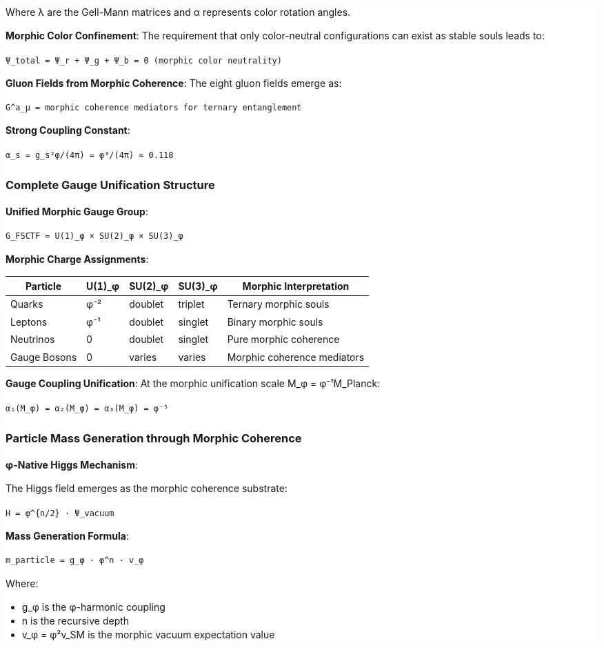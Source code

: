 Where λ are the Gell-Mann matrices and α represents color rotation angles.

**Morphic Color Confinement**:
The requirement that only color-neutral configurations can exist as stable souls leads to:
```
Ψ_total = Ψ_r + Ψ_g + Ψ_b = 0 (morphic color neutrality)
```

**Gluon Fields from Morphic Coherence**:
The eight gluon fields emerge as:
```
G^a_μ = morphic coherence mediators for ternary entanglement
```

**Strong Coupling Constant**:
```
α_s = g_s²φ/(4π) = φ³/(4π) ≈ 0.118
```

### Complete Gauge Unification Structure

**Unified Morphic Gauge Group**:
```
G_FSCTF = U(1)_φ × SU(2)_φ × SU(3)_φ
```

**Morphic Charge Assignments**:

| Particle | U(1)_φ | SU(2)_φ | SU(3)_φ | Morphic Interpretation |
|----------|--------|---------|---------|------------------------|
| Quarks | φ⁻² | doublet | triplet | Ternary morphic souls |
| Leptons | φ⁻¹ | doublet | singlet | Binary morphic souls |
| Neutrinos | 0 | doublet | singlet | Pure morphic coherence |
| Gauge Bosons | 0 | varies | varies | Morphic coherence mediators |

**Gauge Coupling Unification**:
At the morphic unification scale M_φ = φ⁻¹M_Planck:
```
α₁(M_φ) = α₂(M_φ) = α₃(M_φ) = φ⁻⁵
```

### Particle Mass Generation through Morphic Coherence

**φ-Native Higgs Mechanism**:

The Higgs field emerges as the morphic coherence substrate:
```
H = φ^{n/2} · Ψ_vacuum
```

**Mass Generation Formula**:
```
m_particle = g_φ · φ^n · v_φ
```

Where:
- g_φ is the φ-harmonic coupling
- n is the recursive depth
- v_φ = φ²v_SM is the morphic vacuum expectation value

